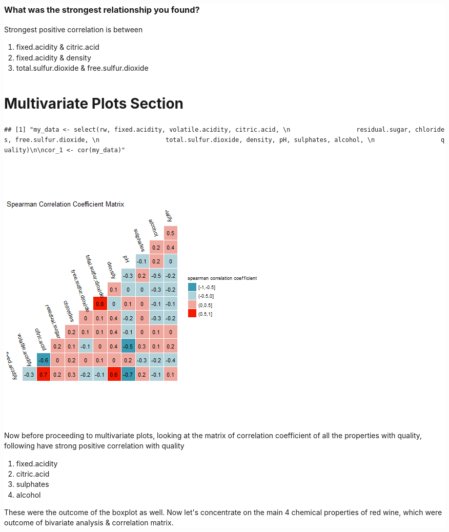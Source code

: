 ### What was the strongest relationship you found?
Strongest positive correlation is between 
1. fixed.acidity & citric.acid
2. fixed.acidity & density
3. total.sulfur.dioxide & free.sulfur.dioxide 

# Multivariate Plots Section


```
## [1] "my_data <- select(rw, fixed.acidity, volatile.acidity, citric.acid, \n                  residual.sugar, chlorides, free.sulfur.dioxide, \n                  total.sulfur.dioxide, density, pH, sulphates, alcohol, \n                  quality)\n\ncor_1 <- cor(my_data)"
```

![plot of chunk unnamed-chunk-10](figure/unnamed-chunk-10-1.png)

Now before proceeding to multivariate plots, looking at the matrix of 
correlation coefficient of all the properties with quality, following have 
strong positive correlation with quality
1. fixed.acidity
2. citric.acid
3. sulphates
4. alcohol

These were the outcome of the boxplot as well.
Now let's concentrate on the main 4 chemical properties of red wine, which were 
outcome of bivariate analysis & correlation matrix.
